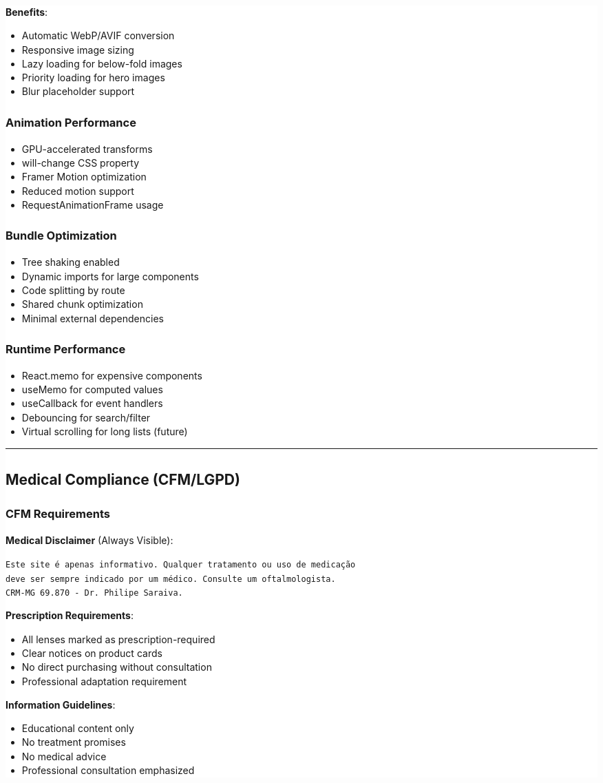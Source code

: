 **Benefits**:
- Automatic WebP/AVIF conversion
- Responsive image sizing
- Lazy loading for below-fold images
- Priority loading for hero images
- Blur placeholder support

### Animation Performance
- GPU-accelerated transforms
- will-change CSS property
- Framer Motion optimization
- Reduced motion support
- RequestAnimationFrame usage

### Bundle Optimization
- Tree shaking enabled
- Dynamic imports for large components
- Code splitting by route
- Shared chunk optimization
- Minimal external dependencies

### Runtime Performance
- React.memo for expensive components
- useMemo for computed values
- useCallback for event handlers
- Debouncing for search/filter
- Virtual scrolling for long lists (future)

---

## Medical Compliance (CFM/LGPD)

### CFM Requirements

**Medical Disclaimer** (Always Visible):
```
Este site é apenas informativo. Qualquer tratamento ou uso de medicação
deve ser sempre indicado por um médico. Consulte um oftalmologista.
CRM-MG 69.870 - Dr. Philipe Saraiva.
```

**Prescription Requirements**:
- All lenses marked as prescription-required
- Clear notices on product cards
- No direct purchasing without consultation
- Professional adaptation requirement

**Information Guidelines**:
- Educational content only
- No treatment promises
- No medical advice
- Professional consultation emphasized
